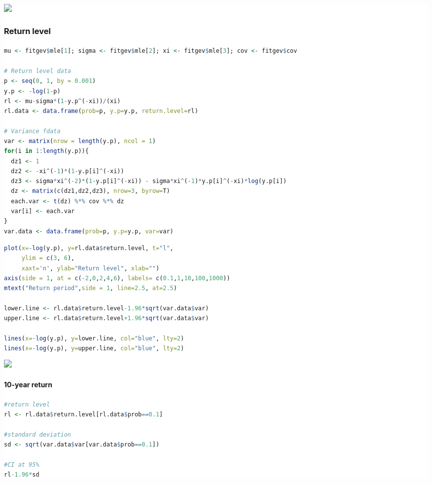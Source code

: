 ![](3_ismev_files/figure-markdown_github/unnamed-chunk-17-1.png)

### Return level

``` r
mu <- fitgev$mle[1]; sigma <- fitgev$mle[2]; xi <- fitgev$mle[3]; cov <- fitgev$cov

# Return level data
p <- seq(0, 1, by = 0.001)
y.p <- -log(1-p)
rl <- mu-sigma*(1-y.p^(-xi))/(xi)
rl.data <- data.frame(prob=p, y.p=y.p, return.level=rl)

# Variance fdata
var <- matrix(nrow = length(y.p), ncol = 1)
for(i in 1:length(y.p)){
  dz1 <- 1
  dz2 <- -xi^(-1)*(1-y.p[i]^(-xi))
  dz3 <- sigma*xi^(-2)*(1-y.p[i]^(-xi)) - sigma*xi^(-1)*y.p[i]^(-xi)*log(y.p[i]) 
  dz <- matrix(c(dz1,dz2,dz3), nrow=3, byrow=T)
  each.var <- t(dz) %*% cov %*% dz
  var[i] <- each.var
}
var.data <- data.frame(prob=p, y.p=y.p, var=var)
```

``` r
plot(x=-log(y.p), y=rl.data$return.level, t="l", 
     ylim = c(3, 6),
     xaxt='n', ylab="Return level", xlab="")
axis(side = 1, at = c(-2,0,2,4,6), labels= c(0.1,1,10,100,1000))
mtext("Return period",side = 1, line=2.5, at=2.5)

lower.line <- rl.data$return.level-1.96*sqrt(var.data$var)
upper.line <- rl.data$return.level+1.96*sqrt(var.data$var)

lines(x=-log(y.p), y=lower.line, col="blue", lty=2)
lines(x=-log(y.p), y=upper.line, col="blue", lty=2)
```

![](3_ismev_files/figure-markdown_github/unnamed-chunk-19-1.png)

#### 10-year return

``` r
#return level
rl <- rl.data$return.level[rl.data$prob==0.1]

#standard deviation
sd <- sqrt(var.data$var[var.data$prob==0.1])

#CI at 95%
rl-1.96*sd
```
